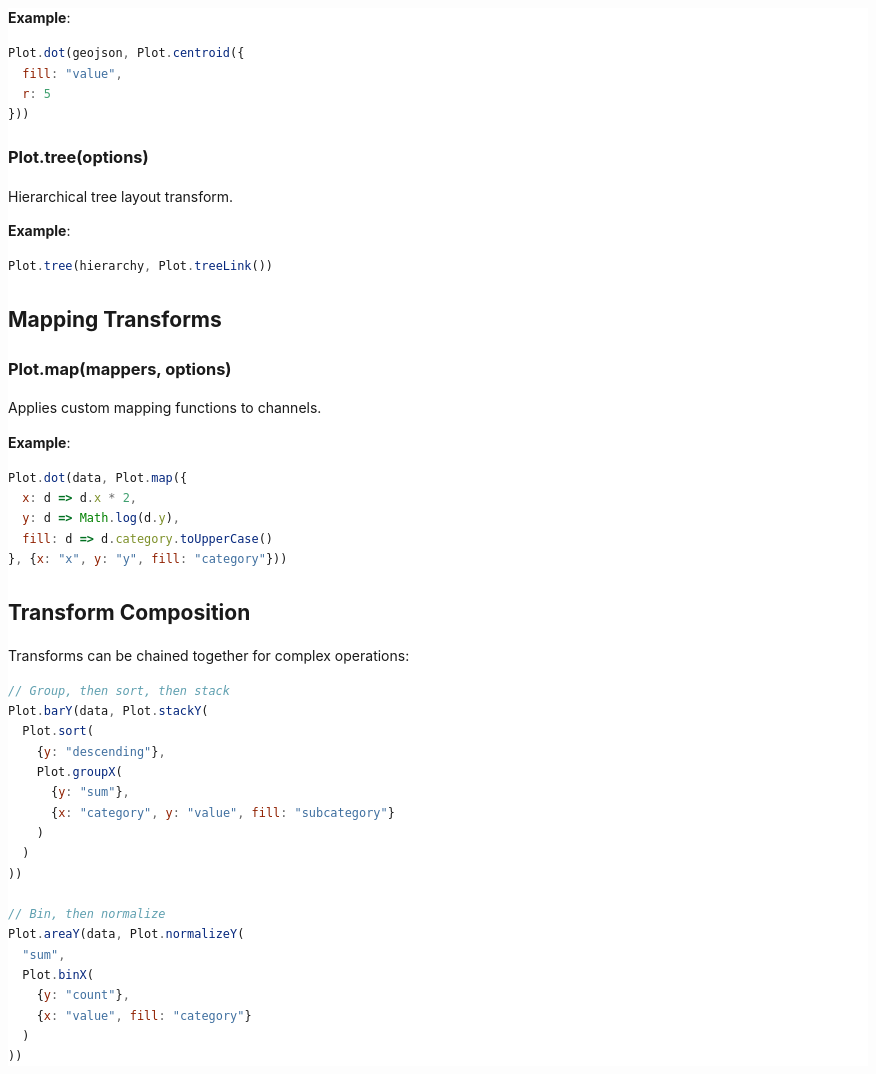 **Example**:
```javascript
Plot.dot(geojson, Plot.centroid({
  fill: "value",
  r: 5
}))
```

### Plot.tree(options)

Hierarchical tree layout transform.

**Example**:
```javascript
Plot.tree(hierarchy, Plot.treeLink())
```

## Mapping Transforms

### Plot.map(mappers, options)

Applies custom mapping functions to channels.

**Example**:
```javascript
Plot.dot(data, Plot.map({
  x: d => d.x * 2,
  y: d => Math.log(d.y),
  fill: d => d.category.toUpperCase()
}, {x: "x", y: "y", fill: "category"}))
```

## Transform Composition

Transforms can be chained together for complex operations:

```javascript
// Group, then sort, then stack
Plot.barY(data, Plot.stackY(
  Plot.sort(
    {y: "descending"},
    Plot.groupX(
      {y: "sum"},
      {x: "category", y: "value", fill: "subcategory"}
    )
  )
))

// Bin, then normalize
Plot.areaY(data, Plot.normalizeY(
  "sum",
  Plot.binX(
    {y: "count"},
    {x: "value", fill: "category"}
  )
))
```
